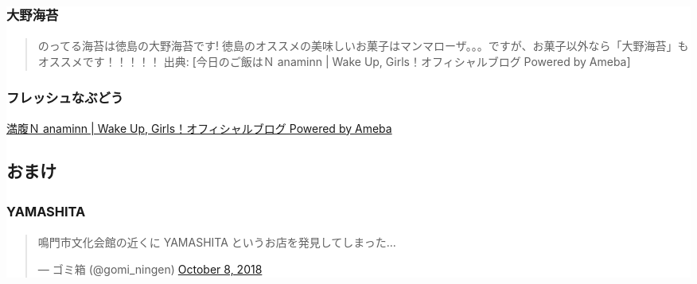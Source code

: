 ### 大野海苔

> のってる海苔は徳島の大野海苔です!
> 徳島のオススメの美味しいお菓子はマンマローザ。。。ですが、お菓子以外なら「大野海苔」もオススメです！！！！！
> 出典: [今日のご飯はＮ anaminn | Wake Up, Girls！オフィシャルブログ Powered by Ameba]

### フレッシュなぶどう

[満腹Ｎ anaminn | Wake Up, Girls！オフィシャルブログ Powered by Ameba](https://ameblo.jp/wakeupgirls/entry-12393793142.html)

## おまけ

### YAMASHITA

<blockquote class="twitter-tweet" data-lang="en"><p lang="ja" dir="ltr">鳴門市文化会館の近くに YAMASHITA というお店を発見してしまった...</p>&mdash; ゴミ箱 (@gomi_ningen) <a href="https://twitter.com/gomi_ningen/status/1049199929040621568?ref_src=twsrc%5Etfw">October 8, 2018</a></blockquote>
<script async src="https://platform.twitter.com/widgets.js" charset="utf-8"></script>
